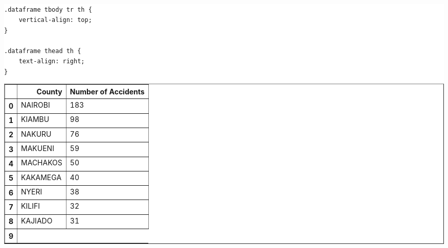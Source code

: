     .dataframe tbody tr th {
        vertical-align: top;
    }

    .dataframe thead th {
        text-align: right;
    }
</style>
<table border="1" class="dataframe">
  <thead>
    <tr style="text-align: right;">
      <th></th>
      <th>County</th>
      <th>Number of Accidents</th>
    </tr>
  </thead>
  <tbody>
    <tr>
      <th>0</th>
      <td>NAIROBI</td>
      <td>183</td>
    </tr>
    <tr>
      <th>1</th>
      <td>KIAMBU</td>
      <td>98</td>
    </tr>
    <tr>
      <th>2</th>
      <td>NAKURU</td>
      <td>76</td>
    </tr>
    <tr>
      <th>3</th>
      <td>MAKUENI</td>
      <td>59</td>
    </tr>
    <tr>
      <th>4</th>
      <td>MACHAKOS</td>
      <td>50</td>
    </tr>
    <tr>
      <th>5</th>
      <td>KAKAMEGA</td>
      <td>40</td>
    </tr>
    <tr>
      <th>6</th>
      <td>NYERI</td>
      <td>38</td>
    </tr>
    <tr>
      <th>7</th>
      <td>KILIFI</td>
      <td>32</td>
    </tr>
    <tr>
      <th>8</th>
      <td>KAJIADO</td>
      <td>31</td>
    </tr>
    <tr>
      <th>9</th>